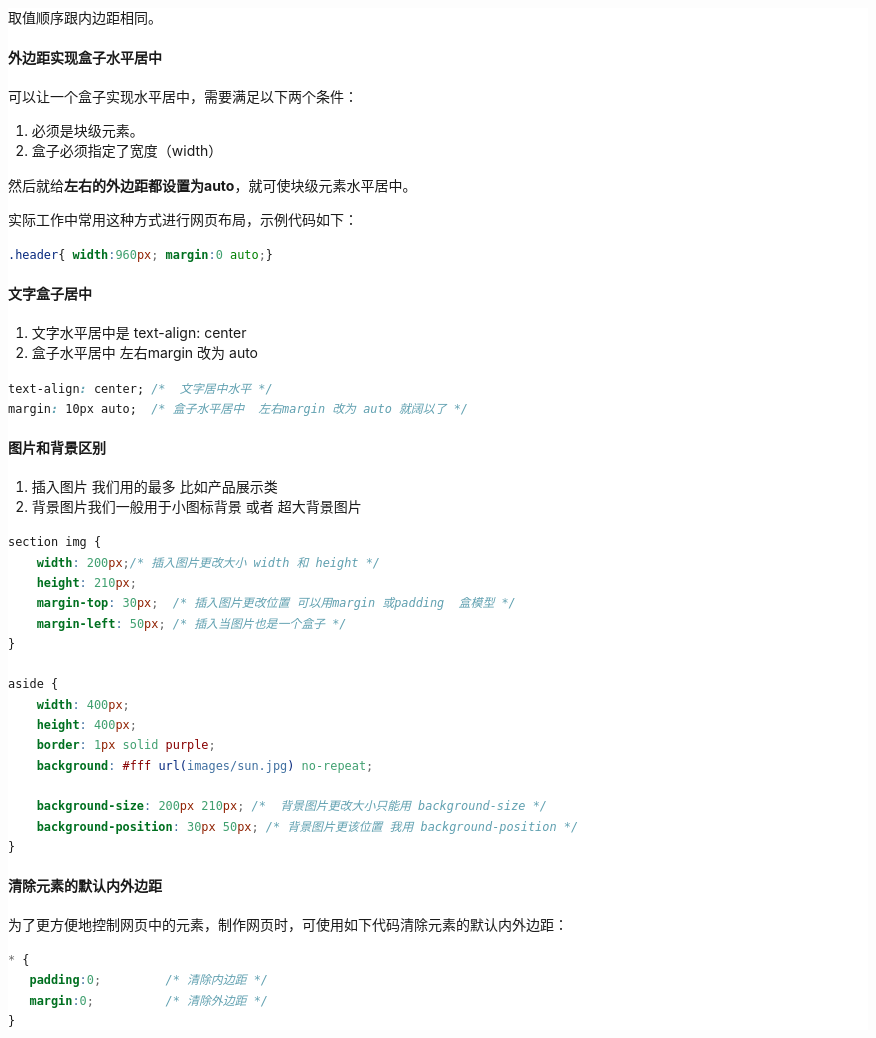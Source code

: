 取值顺序跟内边距相同。

#### 外边距实现盒子水平居中

可以让一个盒子实现水平居中，需要满足以下两个条件：

1. 必须是块级元素。     
2. 盒子必须指定了宽度（width）

然后就给**左右的外边距都设置为auto**，就可使块级元素水平居中。

实际工作中常用这种方式进行网页布局，示例代码如下：

```css
.header{ width:960px; margin:0 auto;}
```

#### 文字盒子居中

1. 文字水平居中是  text-align: center
2. 盒子水平居中  左右margin 改为 auto 

```css
text-align: center; /*  文字居中水平 */
margin: 10px auto;  /* 盒子水平居中  左右margin 改为 auto 就阔以了 */
```

#### 图片和背景区别

1. 插入图片 我们用的最多 比如产品展示类
2. 背景图片我们一般用于小图标背景 或者 超大背景图片

```css
section img {
    width: 200px;/* 插入图片更改大小 width 和 height */
    height: 210px;
    margin-top: 30px;  /* 插入图片更改位置 可以用margin 或padding  盒模型 */
    margin-left: 50px; /* 插入当图片也是一个盒子 */
}

aside {
    width: 400px;
    height: 400px;
    border: 1px solid purple;
    background: #fff url(images/sun.jpg) no-repeat;

    background-size: 200px 210px; /*  背景图片更改大小只能用 background-size */
    background-position: 30px 50px; /* 背景图片更该位置 我用 background-position */
}
```

#### 清除元素的默认内外边距

为了更方便地控制网页中的元素，制作网页时，可使用如下代码清除元素的默认内外边距： 

```css
* {
   padding:0;         /* 清除内边距 */
   margin:0;          /* 清除外边距 */
}
```
